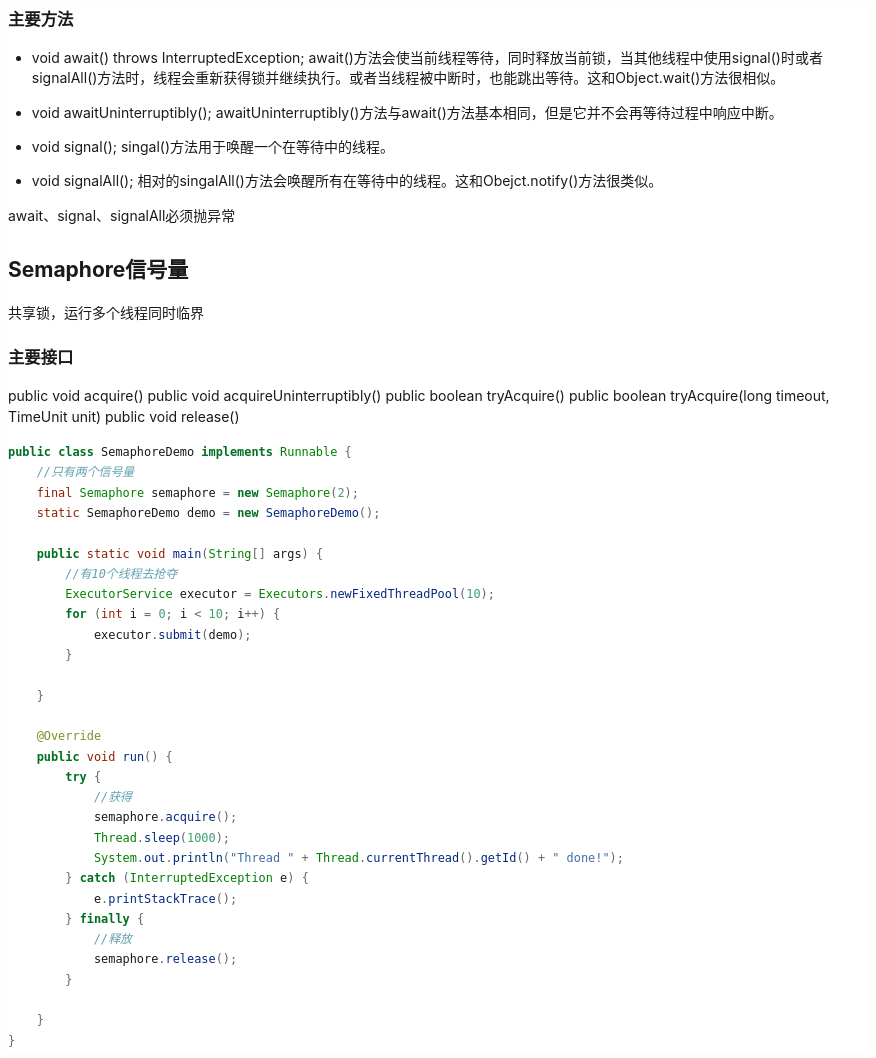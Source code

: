 ### 主要方法
- void await() throws InterruptedException;
await()方法会使当前线程等待，同时释放当前锁，当其他线程中使用signal()时或者signalAll()方法时，线程会重新获得锁并继续执行。或者当线程被中断时，也能跳出等待。这和Object.wait()方法很相似。

- void awaitUninterruptibly();
awaitUninterruptibly()方法与await()方法基本相同，但是它并不会再等待过程中响应中断。

- void signal();
singal()方法用于唤醒一个在等待中的线程。

- void signalAll();
相对的singalAll()方法会唤醒所有在等待中的线程。这和Obejct.notify()方法很类似。

await、signal、signalAll必须抛异常

## Semaphore信号量
共享锁，运行多个线程同时临界

### 主要接口
public void acquire()
public void acquireUninterruptibly()
public boolean tryAcquire()
public boolean tryAcquire(long timeout, TimeUnit unit)
public void release()


```java
public class SemaphoreDemo implements Runnable {
    //只有两个信号量
    final Semaphore semaphore = new Semaphore(2);
    static SemaphoreDemo demo = new SemaphoreDemo();

    public static void main(String[] args) {
        //有10个线程去抢夺
        ExecutorService executor = Executors.newFixedThreadPool(10);
        for (int i = 0; i < 10; i++) {
            executor.submit(demo);
        }

    }

    @Override
    public void run() {
        try {
            //获得
            semaphore.acquire();
            Thread.sleep(1000);
            System.out.println("Thread " + Thread.currentThread().getId() + " done!");
        } catch (InterruptedException e) {
            e.printStackTrace();
        } finally {
            //释放
            semaphore.release();
        }

    }
}

```
